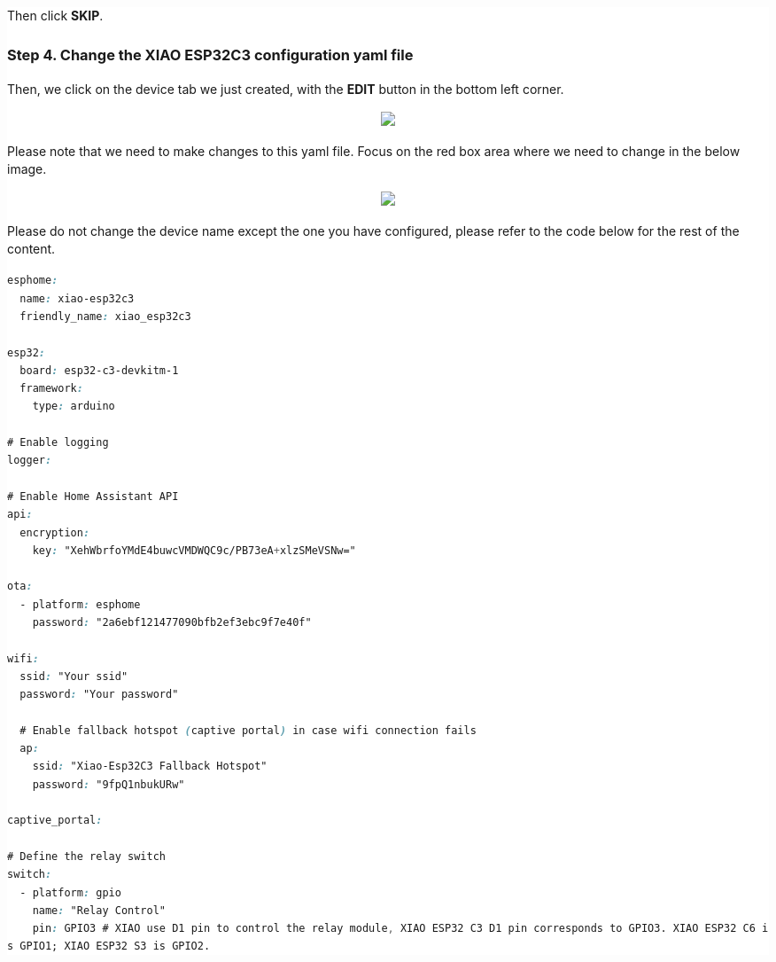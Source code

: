 Then click **SKIP**.

### Step 4. Change the XIAO ESP32C3 configuration yaml file

Then, we click on the device tab we just created, with the **EDIT** button in the bottom left corner.

<div align="center"><img width={400} src="https://files.seeedstudio.com/wiki/homs-xiaoc3-linkstar/28.png" /></div>


Please note that we need to make changes to this yaml file. Focus on the red box area where we need to change in the below image.

<div align="center"><img width={800} src="https://files.seeedstudio.com/wiki/XIAO/Gadgets/relay_module_for_xiao/1.png" /></div>

Please do not change the device name except the one you have configured, please refer to the code below for the rest of the content.

```css
esphome:
  name: xiao-esp32c3
  friendly_name: xiao_esp32c3

esp32:
  board: esp32-c3-devkitm-1
  framework:
    type: arduino

# Enable logging
logger:

# Enable Home Assistant API
api:
  encryption:
    key: "XehWbrfoYMdE4buwcVMDWQC9c/PB73eA+xlzSMeVSNw="

ota:
  - platform: esphome
    password: "2a6ebf121477090bfb2ef3ebc9f7e40f"

wifi:
  ssid: "Your ssid"
  password: "Your password"

  # Enable fallback hotspot (captive portal) in case wifi connection fails
  ap:
    ssid: "Xiao-Esp32C3 Fallback Hotspot"
    password: "9fpQ1nbukURw"

captive_portal:

# Define the relay switch
switch:
  - platform: gpio
    name: "Relay Control"
    pin: GPIO3 # XIAO use D1 pin to control the relay module, XIAO ESP32 C3 D1 pin corresponds to GPIO3. XIAO ESP32 C6 is GPIO1; XIAO ESP32 S3 is GPIO2.
```
